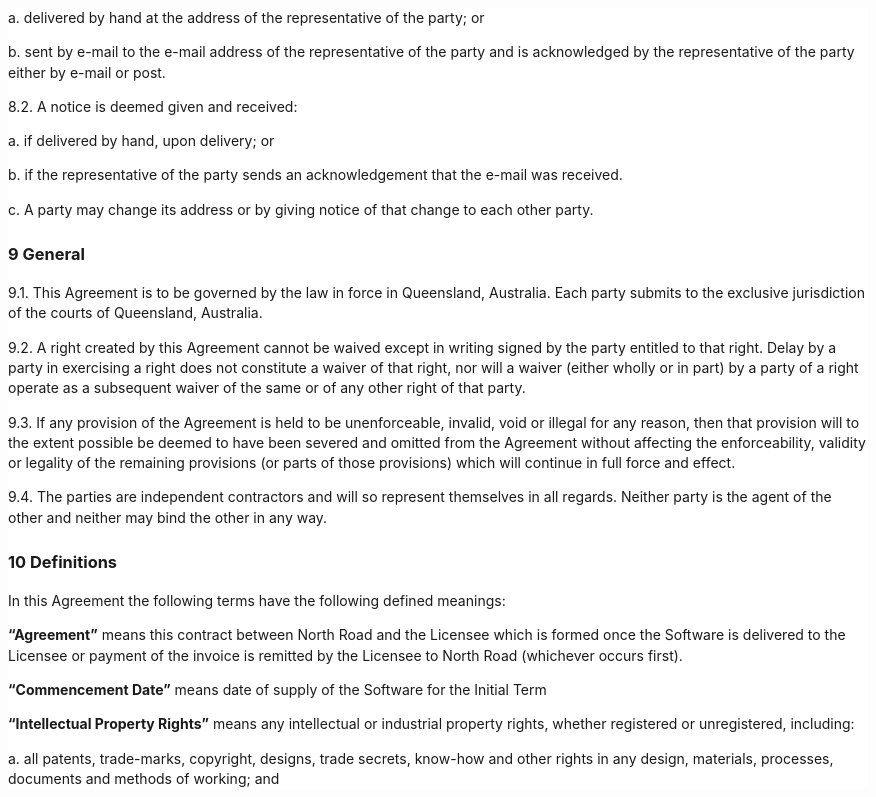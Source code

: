a. delivered by hand at the address of the representative of the party; or

b. sent by e-mail to the e-mail address of the representative of the party and is acknowledged by the representative of
the party either by e-mail or post.

8.2. A notice is deemed given and received:

a. if delivered by hand, upon delivery; or

b. if the representative of the party sends an acknowledgement that the e-mail was received.

c. A party may change its address or by giving notice of that change to each other party.

### 9 General

9.1. This Agreement is to be governed by the law in force in Queensland, Australia. Each party submits to the exclusive
jurisdiction of the courts of Queensland, Australia.

9.2. A right created by this Agreement cannot be waived except in writing signed by the party entitled to that right.
Delay by a party in exercising a right does not constitute a waiver of that right, nor will a waiver (either wholly or
in part) by a party of a right operate as a subsequent waiver of the same or of any other right of that party.

9.3. If any provision of the Agreement is held to be unenforceable, invalid, void or illegal for any reason, then that
provision will to the extent possible be deemed to have been severed and omitted from the Agreement without affecting
the enforceability, validity or legality of the remaining provisions (or parts of those provisions) which will continue
in full force and effect.

9.4. The parties are independent contractors and will so represent themselves in all regards. Neither party is the agent
of the other and neither may bind the other in any way.

### 10 Definitions

In this Agreement the following terms have the following defined meanings:

**“Agreement”** means this contract between North Road and the Licensee which is formed once the Software is delivered
to the Licensee or payment of the invoice is remitted by the Licensee to North Road (whichever occurs first).

**“Commencement Date”** means date of supply of the Software for the Initial Term

**“Intellectual Property Rights”** means any intellectual or industrial property rights, whether registered or
unregistered, including:

a. all patents, trade-marks, copyright, designs, trade secrets, know-how and other rights in any design, materials,
processes, documents and methods of working; and
